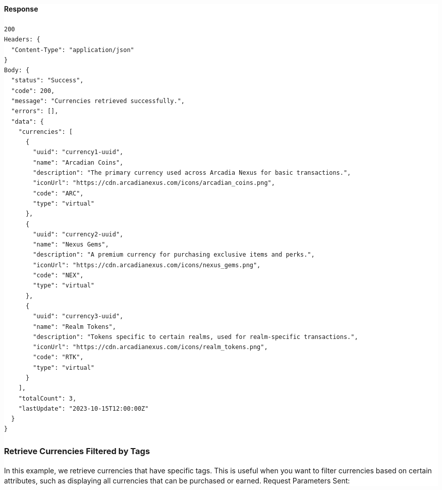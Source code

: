 #### Response

```
200
Headers: {
  "Content-Type": "application/json"
}
Body: {
  "status": "Success",
  "code": 200,
  "message": "Currencies retrieved successfully.",
  "errors": [],
  "data": {
    "currencies": [
      {
        "uuid": "currency1-uuid",
        "name": "Arcadian Coins",
        "description": "The primary currency used across Arcadia Nexus for basic transactions.",
        "iconUrl": "https://cdn.arcadianexus.com/icons/arcadian_coins.png",
        "code": "ARC",
        "type": "virtual"
      },
      {
        "uuid": "currency2-uuid",
        "name": "Nexus Gems",
        "description": "A premium currency for purchasing exclusive items and perks.",
        "iconUrl": "https://cdn.arcadianexus.com/icons/nexus_gems.png",
        "code": "NEX",
        "type": "virtual"
      },
      {
        "uuid": "currency3-uuid",
        "name": "Realm Tokens",
        "description": "Tokens specific to certain realms, used for realm-specific transactions.",
        "iconUrl": "https://cdn.arcadianexus.com/icons/realm_tokens.png",
        "code": "RTK",
        "type": "virtual"
      }
    ],
    "totalCount": 3,
    "lastUpdate": "2023-10-15T12:00:00Z"
  }
}

```

### Retrieve Currencies Filtered by Tags

In this example, we retrieve currencies that have specific tags. This is useful when you want to filter currencies based on certain attributes, such as displaying all currencies that can be purchased or earned.
Request Parameters Sent:

